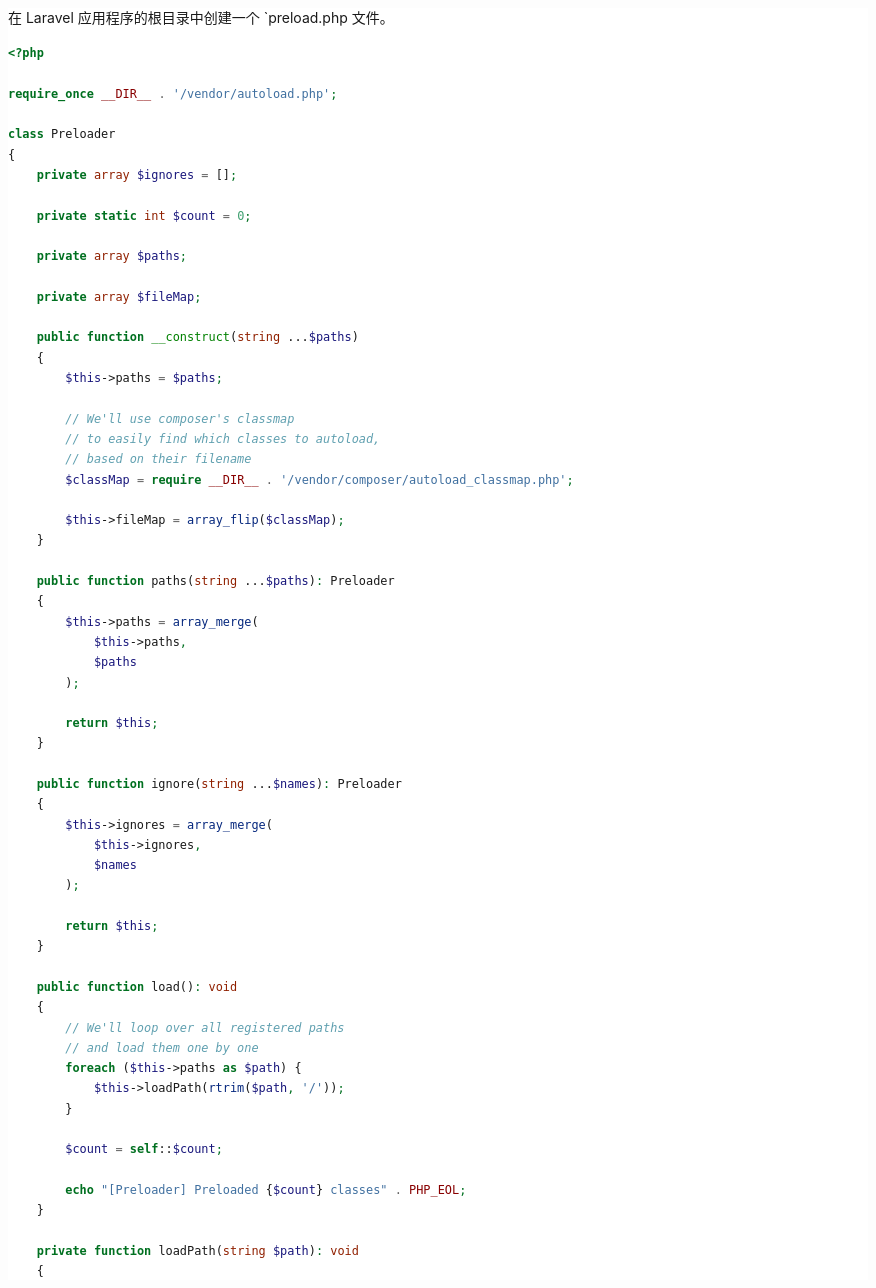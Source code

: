 在 Laravel 应用程序的根目录中创建一个 `preload.php 文件。

```php
<?php

require_once __DIR__ . '/vendor/autoload.php';

class Preloader
{
    private array $ignores = [];

    private static int $count = 0;

    private array $paths;

    private array $fileMap;

    public function __construct(string ...$paths)
    {
        $this->paths = $paths;

        // We'll use composer's classmap
        // to easily find which classes to autoload,
        // based on their filename
        $classMap = require __DIR__ . '/vendor/composer/autoload_classmap.php';

        $this->fileMap = array_flip($classMap);
    }

    public function paths(string ...$paths): Preloader
    {
        $this->paths = array_merge(
            $this->paths,
            $paths
        );

        return $this;
    }

    public function ignore(string ...$names): Preloader
    {
        $this->ignores = array_merge(
            $this->ignores,
            $names
        );

        return $this;
    }

    public function load(): void
    {
        // We'll loop over all registered paths
        // and load them one by one
        foreach ($this->paths as $path) {
            $this->loadPath(rtrim($path, '/'));
        }

        $count = self::$count;

        echo "[Preloader] Preloaded {$count} classes" . PHP_EOL;
    }

    private function loadPath(string $path): void
    {
```